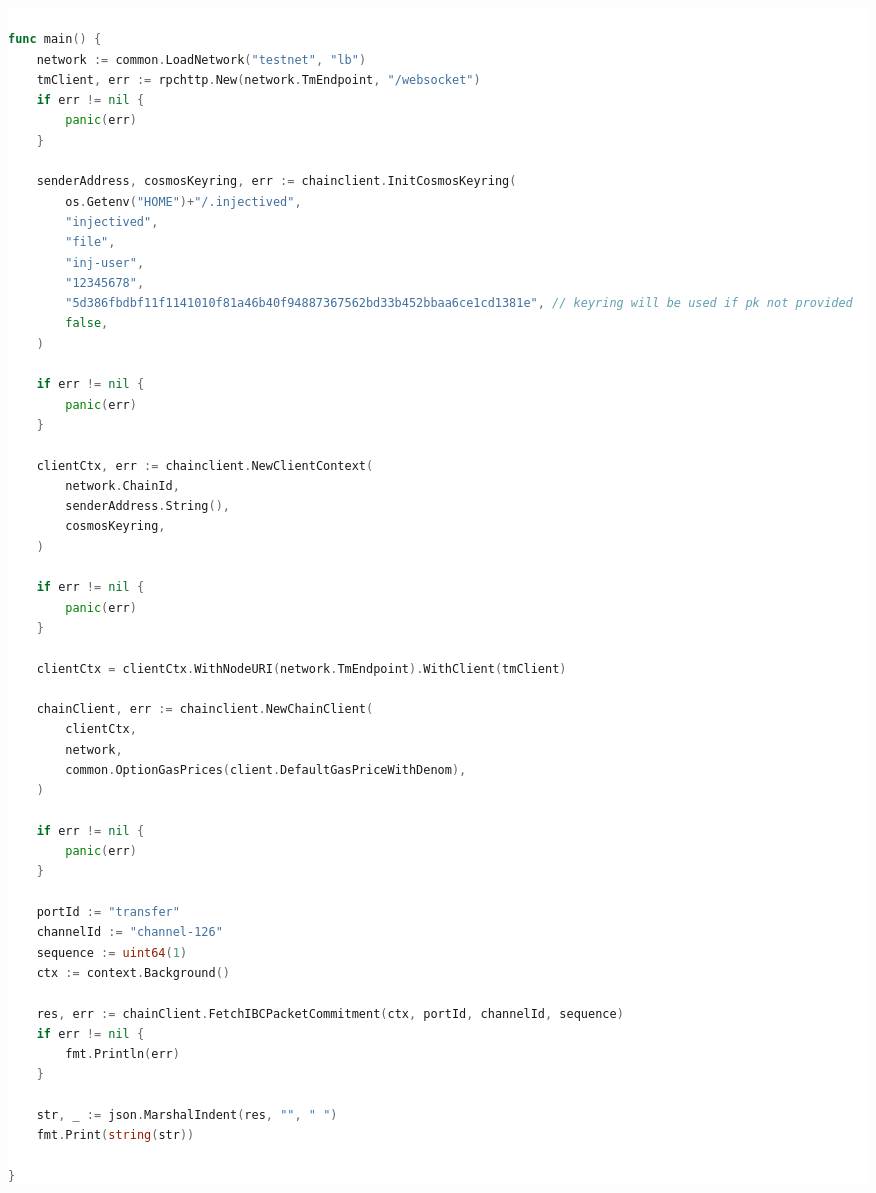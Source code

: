 ```go

func main() {
	network := common.LoadNetwork("testnet", "lb")
	tmClient, err := rpchttp.New(network.TmEndpoint, "/websocket")
	if err != nil {
		panic(err)
	}

	senderAddress, cosmosKeyring, err := chainclient.InitCosmosKeyring(
		os.Getenv("HOME")+"/.injectived",
		"injectived",
		"file",
		"inj-user",
		"12345678",
		"5d386fbdbf11f1141010f81a46b40f94887367562bd33b452bbaa6ce1cd1381e", // keyring will be used if pk not provided
		false,
	)

	if err != nil {
		panic(err)
	}

	clientCtx, err := chainclient.NewClientContext(
		network.ChainId,
		senderAddress.String(),
		cosmosKeyring,
	)

	if err != nil {
		panic(err)
	}

	clientCtx = clientCtx.WithNodeURI(network.TmEndpoint).WithClient(tmClient)

	chainClient, err := chainclient.NewChainClient(
		clientCtx,
		network,
		common.OptionGasPrices(client.DefaultGasPriceWithDenom),
	)

	if err != nil {
		panic(err)
	}

	portId := "transfer"
	channelId := "channel-126"
	sequence := uint64(1)
	ctx := context.Background()

	res, err := chainClient.FetchIBCPacketCommitment(ctx, portId, channelId, sequence)
	if err != nil {
		fmt.Println(err)
	}

	str, _ := json.MarshalIndent(res, "", " ")
	fmt.Print(string(str))

}
```
